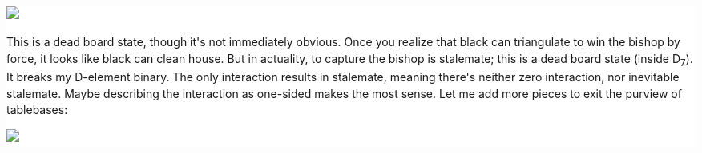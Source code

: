 ![](https://media.githubusercontent.com/media/graevy/graevy.github.io/main/static/images/chess/d7pawns.png)

This is a dead board state, though it's not immediately obvious. Once you realize that black can triangulate to win the bishop by force, it looks like black can clean house. But in actuality, to capture the bishop is stalemate; this is a dead board state (inside D<sub>7</sub>). It breaks my D-element binary. The only interaction results in stalemate, meaning there's neither zero interaction, nor inevitable stalemate. Maybe describing the interaction as one-sided makes the most sense. Let me add more pieces to exit the purview of tablebases:

![](https://media.githubusercontent.com/media/graevy/graevy.github.io/main/static/images/chess/d7pawnsplus.png)




[^1]: In certain parts of the world, particularly Eastern Europe, some holdouts permit both sides to move two different pawns one square forward each on the first move, in addition to the normal 1-pawn-2-squares rule.

[^2]: First, physically moving a piece and pressing the clock in speed chess is really awkward. Sometimes you have to do this multiple times per second. I would judge the fastest "playable" chess format in person ("otb", over the board) is 3+0 or 1+1 (1 minute per side, +1 second gained as increment per move). A mouse+keyboard feels so much better. Second, cheating is much easier online, and also, it's harder to detect cheating in slow games (where players are more likely to make engine moves), so people really like playing their slow games in person where cheating is much harder. Third, most tournaments are for slower games only, so when players want to play speed chess, they go to clubs/bars/parks/online. Fourth, most chess players I talk to agree that the game is nicer to play over the board, in front of someone. It's a more social and enjoyable activity, this sort of mutual quiet contemplative bloodsport.

[^3]: A bishop can't either. 2 bishops can checkmate. 2 knights can checkmate, but can't forcibly checkmate, but can forcibly checkmate if your opponent has a pawn on the board of certain rank/file. A bishop+knight can forcibly checkmate, and is considered the most complicated of all "elementary" checkmates (pieces vs king) involving walking a king to 2 board corners, 2 competing theoretical frameworks for doing so (deletang's triangles vs the W-maneuvre), and a worst-case scenario of 33 moves to mate. This position occurs in roughly 1/6000 tournament games.

[^4]: This is a combination of [articles 5.2.2 and 6.9](https://handbook.fide.com/chapter/E012023). If both sides can't checkmate each other, the game is actually drawn even if neither player is aware of this fact.

[^5]: You have of course memorized the optimal play required to deliver checkmate as white in 545 moves in [this position](https://lichess.org/editor/8/r6n/8/8/5k2/3K4/7N/3b3Q_b_-_-_0_1?color=white). The 7-base record is 549. We are currently working on 8, and there is already a confirmed 584 depth-to-mate.

[^6]: It's hard constructing chess positions where both players are your adversary. Regardless, this position is impossible to reach, if you're curious, because of the 4 required promotions.

[^7]: Conclave

[^8]: Black does have the option of stalemating or reducing to zero-interaction.

[^9]: If you aren't a chess player and this isn't trivial: in this position, if white is on a light square, *check* is impossible. If you've correctly deduced that white could be forced off a light square by feeding all their bishops to black's king and entering zugzwang, consider: contesting every light square around the white king is impossible (even on the corner, even while using the black king).

[^10]: A ply is a half-move; in chess, a move is when both sides move a piece. For the record, I hate this convention. A move should be when a piece is moved. Anyway, too late now

[^11]: If 50 moves occur without a piece capturing or a pawn advancing, either player (or an arbiter) can declare a draw. At 75, the game is drawn (and can retroactively be declared a draw by an arbiter even if players believe it to be decisive). A pawn advance functions as the negentropic unit.

[^12]: The only (minimalist) drawn endgame with a greater point disparity I'm aware of is: king+queen vs king+a c/f pawn on the 7th rank.

[^13]: I've only included these last 16 for completeness' sake inside the formal definition; I'm not sure if I want to, really. It's like people combining 110+ protons for eight yoctaseconds and then declaring it a new element: Sure, man.
